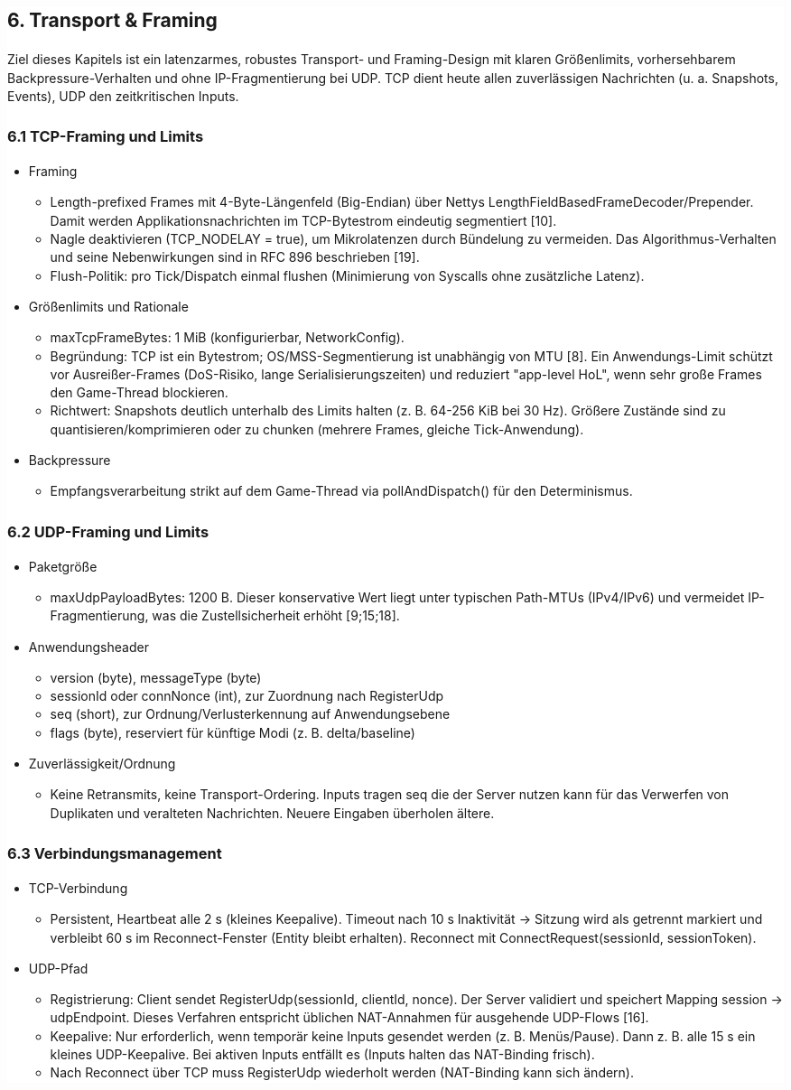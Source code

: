 ## 6. Transport & Framing

Ziel dieses Kapitels ist ein latenzarmes, robustes Transport- und Framing-Design mit klaren Größenlimits, vorhersehbarem Backpressure-Verhalten und ohne IP-Fragmentierung bei UDP. TCP dient heute allen zuverlässigen Nachrichten (u. a. Snapshots, Events), UDP den zeitkritischen Inputs.

### 6.1 TCP-Framing und Limits

- Framing
  - Length-prefixed Frames mit 4-Byte-Längenfeld (Big-Endian) über Nettys LengthFieldBasedFrameDecoder/Prepender. Damit werden Applikationsnachrichten im TCP-Bytestrom eindeutig segmentiert [10].
  - Nagle deaktivieren (TCP_NODELAY = true), um Mikrolatenzen durch Bündelung zu vermeiden. Das Algorithmus-Verhalten und seine Nebenwirkungen sind in RFC 896 beschrieben [19].
  - Flush-Politik: pro Tick/Dispatch einmal flushen (Minimierung von Syscalls ohne zusätzliche Latenz).

- Größenlimits und Rationale
  - maxTcpFrameBytes: 1 MiB (konfigurierbar, NetworkConfig).
  - Begründung: TCP ist ein Bytestrom; OS/MSS-Segmentierung ist unabhängig von MTU [8]. Ein Anwendungs-Limit schützt vor Ausreißer-Frames (DoS-Risiko, lange Serialisierungszeiten) und reduziert "app-level HoL", wenn sehr große Frames den Game-Thread blockieren.
  - Richtwert: Snapshots deutlich unterhalb des Limits halten (z. B. 64-256 KiB bei 30 Hz). Größere Zustände sind zu quantisieren/komprimieren oder zu chunken (mehrere Frames, gleiche Tick-Anwendung).

- Backpressure
  - Empfangsverarbeitung strikt auf dem Game-Thread via pollAndDispatch() für den Determinismus.

### 6.2 UDP-Framing und Limits

- Paketgröße
  - maxUdpPayloadBytes: 1200 B. Dieser konservative Wert liegt unter typischen Path-MTUs (IPv4/IPv6) und vermeidet IP-Fragmentierung, was die Zustellsicherheit erhöht [9;15;18].

- Anwendungsheader
  - version (byte), messageType (byte)
  - sessionId oder connNonce (int), zur Zuordnung nach RegisterUdp
  - seq (short), zur Ordnung/Verlusterkennung auf Anwendungsebene
  - flags (byte), reserviert für künftige Modi (z. B. delta/baseline)

- Zuverlässigkeit/Ordnung
  - Keine Retransmits, keine Transport-Ordering. Inputs tragen seq die der Server nutzen kann für das Verwerfen von Duplikaten und veralteten Nachrichten. Neuere Eingaben überholen ältere.

### 6.3 Verbindungsmanagement

- TCP-Verbindung
  - Persistent, Heartbeat alle 2 s (kleines Keepalive). Timeout nach 10 s Inaktivität → Sitzung wird als getrennt markiert und verbleibt 60 s im Reconnect-Fenster (Entity bleibt erhalten). Reconnect mit ConnectRequest(sessionId, sessionToken).

- UDP-Pfad
  - Registrierung: Client sendet RegisterUdp(sessionId, clientId, nonce). Der Server validiert und speichert Mapping session → udpEndpoint. Dieses Verfahren entspricht üblichen NAT-Annahmen für ausgehende UDP-Flows [16].
  - Keepalive: Nur erforderlich, wenn temporär keine Inputs gesendet werden (z. B. Menüs/Pause). Dann z. B. alle 15 s ein kleines UDP-Keepalive. Bei aktiven Inputs entfällt es (Inputs halten das NAT-Binding frisch).
  - Nach Reconnect über TCP muss RegisterUdp wiederholt werden (NAT-Binding kann sich ändern).
